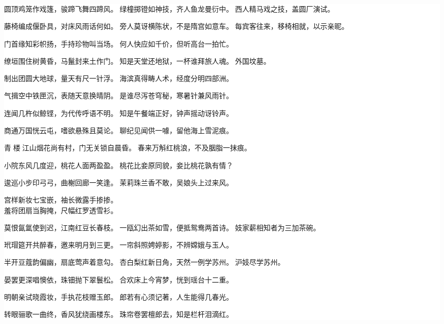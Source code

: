 圆顶鸡笼作戏篷，骏蹄飞舞四蹄风。
绿橦掷镫如神技，齐人鱼龙曼衍中。
西人精马戏之技，盖圆厂演试。

藤椅编成偃卧具，对床风雨话何如。
旁人莫讶横陈状，不是隋宫如意车。
每宾客往来，移椅相就，以示亲昵。

门首缘知彩帜扬，手持珍物叫当场。
何人快应如千价，但听高台一拍忙。

缭垣围住树黄昏，马鬣封来土作门。
知是天堂还地狱，一杯谁拜旅人魂。
外国坟墓。

制出团圆大地球，量天有尺一针浮。
海滨真得畴人术，经度分明四部洲。

气揖空中铁匣沉，表随天意换晴阴。
是谁尽泻苍穹秘，寒暑针兼风雨针。

连闻几杵似鲸铿，为代传呼语不明。
知是午餐端正好，钟声摇动讶铃声。

商通万国恍云屯，嗜欲悬殊且莫论。
聊纪见闻供一噱，留他海上雪泥痕。

青  楼
江山烟花尚有村，门无关锁自晨昏。
春来万斛红桃浪，不及胭脂一抹痕。

小院东风几度迎，桃花人面两盈盈。
桃花比妾原同貌，妾比桃花孰有情？

逡巡小步印弓弓，曲榭回廊一笑逢。
茉莉珠兰香不敢，吴娘头上过来风。

宫样新妆七宝嵌，袖长微露手掺掺。    
羞将团扇当胸掩，尺幅红罗透雪衫。

莫恨氤氲使到迟，江南红豆长春枝。
一瓯幻出茶如雪，便抵鸳鸯两首诗。
妓家薪相知者为三加茶碗。

玳瑁筵开共醉春，邀来明月到三更。
一帘斜照娉婷影，不辨嫦娥与玉人。

半开豆蔻韵偏幽，扇底莺声着意勾。
杏白梨红新日角，天然一例学苏州。
沪妓尽学苏州。

晏罢更深唱懊依，珠钿抛下翠鬟松。
合欢床上今宵梦，恍到瑶台十二重。

明朝亲试晓霞妆，手执花枝赠玉郎。
郎若有心须记著，人生能得几春光。

转眼骊歌一曲终，香风犹绕画楼东。
珠帘卷罢檀郎去，知是栏杆泪滴红。
